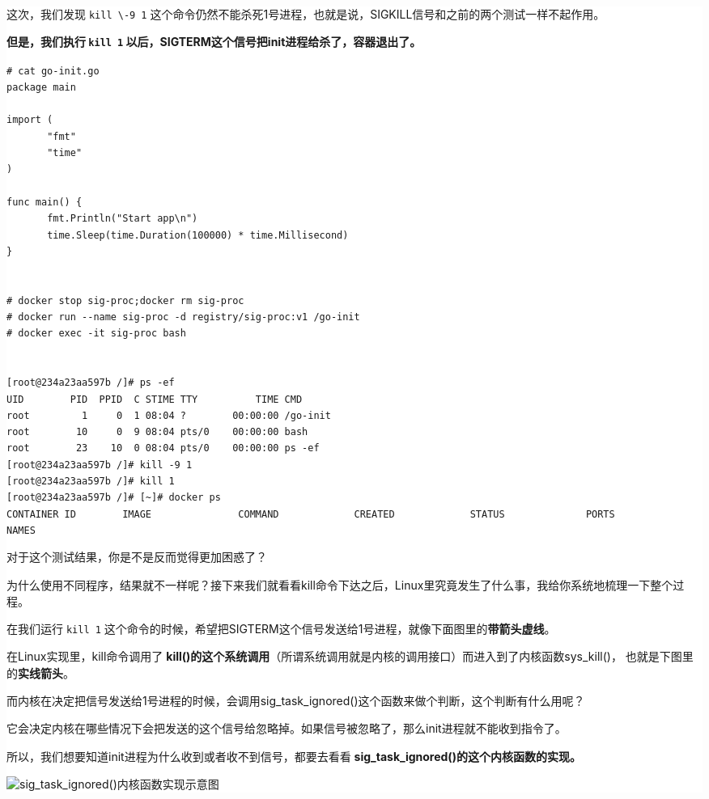 这次，我们发现 `kill \-9 1` 这个命令仍然不能杀死1号进程，也就是说，SIGKILL信号和之前的两个测试一样不起作用。

**但是，我们执行 `kill 1` 以后，SIGTERM这个信号把init进程给杀了，容器退出了。**

    # cat go-init.go
    package main
    
    import (
           "fmt"
           "time"
    )
    
    func main() {
           fmt.Println("Start app\n")
           time.Sleep(time.Duration(100000) * time.Millisecond)
    }
    

    # docker stop sig-proc;docker rm sig-proc
    # docker run --name sig-proc -d registry/sig-proc:v1 /go-init
    # docker exec -it sig-proc bash
    
    
    [root@234a23aa597b /]# ps -ef
    UID        PID  PPID  C STIME TTY          TIME CMD
    root         1     0  1 08:04 ?        00:00:00 /go-init
    root        10     0  9 08:04 pts/0    00:00:00 bash
    root        23    10  0 08:04 pts/0    00:00:00 ps -ef
    [root@234a23aa597b /]# kill -9 1
    [root@234a23aa597b /]# kill 1
    [root@234a23aa597b /]# [~]# docker ps
    CONTAINER ID        IMAGE               COMMAND             CREATED             STATUS              PORTS               NAMES
    

对于这个测试结果，你是不是反而觉得更加困惑了？

为什么使用不同程序，结果就不一样呢？接下来我们就看看kill命令下达之后，Linux里究竟发生了什么事，我给你系统地梳理一下整个过程。

在我们运行 `kill 1` 这个命令的时候，希望把SIGTERM这个信号发送给1号进程，就像下面图里的**带箭头虚线**。

在Linux实现里，kill命令调用了 **kill\(\)的这个系统调用**（所谓系统调用就是内核的调用接口）而进入到了内核函数sys\_kill\(\)， 也就是下图里的**实线箭头**。

而内核在决定把信号发送给1号进程的时候，会调用sig\_task\_ignored\(\)这个函数来做个判断，这个判断有什么用呢？

它会决定内核在哪些情况下会把发送的这个信号给忽略掉。如果信号被忽略了，那么init进程就不能收到指令了。

所以，我们想要知道init进程为什么收到或者收不到信号，都要去看看 **sig\_task\_ignored\(\)的这个内核函数的实现。**

![](https://static001.geekbang.org/resource/image/ce/7f/cec445b6af1c0f678cc1b538bb03d67f.jpeg "sig_task_ignored()内核函数实现示意图")
